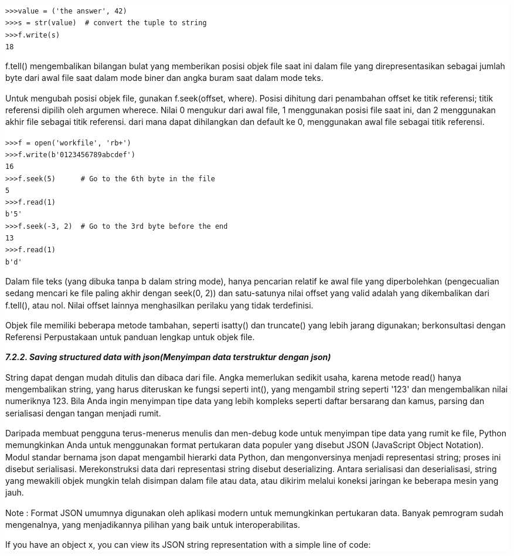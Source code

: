     >>>value = ('the answer', 42)
    >>>s = str(value)  # convert the tuple to string
    >>>f.write(s)
    18
f.tell() mengembalikan bilangan bulat yang memberikan posisi objek file saat ini dalam file yang direpresentasikan sebagai jumlah byte dari awal file saat dalam mode biner dan angka buram saat dalam mode teks.


Untuk mengubah posisi objek file, gunakan f.seek(offset, where). Posisi dihitung dari penambahan offset ke titik referensi; titik referensi dipilih oleh argumen wherece. Nilai 0 mengukur dari awal file, 1 menggunakan posisi file saat ini, dan 2 menggunakan akhir file sebagai titik referensi. dari mana dapat dihilangkan dan default ke 0, menggunakan awal file sebagai titik referensi.

    >>>f = open('workfile', 'rb+')
    >>>f.write(b'0123456789abcdef')
    16
    >>>f.seek(5)      # Go to the 6th byte in the file
    5
    >>>f.read(1)
    b'5'
    >>>f.seek(-3, 2)  # Go to the 3rd byte before the end
    13
    >>>f.read(1)
    b'd'
Dalam file teks (yang dibuka tanpa b dalam string mode), hanya pencarian relatif ke awal file yang diperbolehkan (pengecualian sedang mencari ke file paling akhir dengan seek(0, 2)) dan satu-satunya nilai offset yang valid adalah yang dikembalikan dari f.tell(), atau nol. Nilai offset lainnya menghasilkan perilaku yang tidak terdefinisi.

Objek file memiliki beberapa metode tambahan, seperti isatty() dan truncate() yang lebih jarang digunakan; berkonsultasi dengan Referensi Perpustakaan untuk panduan lengkap untuk objek file.

***7.2.2. Saving structured data with json(Menyimpan data terstruktur dengan json)***

String dapat dengan mudah ditulis dan dibaca dari file. Angka memerlukan sedikit usaha, karena metode read() hanya mengembalikan string, yang harus diteruskan ke fungsi seperti int(), yang mengambil string seperti '123' dan mengembalikan nilai numeriknya 123. Bila Anda ingin menyimpan tipe data yang lebih kompleks seperti daftar bersarang dan kamus, parsing dan serialisasi dengan tangan menjadi rumit.


Daripada membuat pengguna terus-menerus menulis dan men-debug kode untuk menyimpan tipe data yang rumit ke file, Python memungkinkan Anda untuk menggunakan format pertukaran data populer yang disebut JSON (JavaScript Object Notation). Modul standar bernama json dapat mengambil hierarki data Python, dan mengonversinya menjadi representasi string; proses ini disebut serialisasi. Merekonstruksi data dari representasi string disebut deserializing. Antara serialisasi dan deserialisasi, string yang mewakili objek mungkin telah disimpan dalam file atau data, atau dikirim melalui koneksi jaringan ke beberapa mesin yang jauh.


Note : Format JSON umumnya digunakan oleh aplikasi modern untuk memungkinkan pertukaran data. Banyak pemrogram sudah mengenalnya, yang menjadikannya pilihan yang baik untuk interoperabilitas.

If you have an object x, you can view its JSON string representation with a simple line of code:
